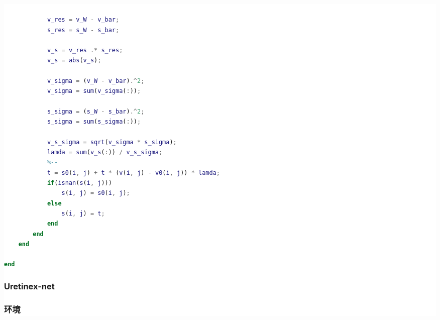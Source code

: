 ```matlab

            v_res = v_W - v_bar;
            s_res = s_W - s_bar;
            
            v_s = v_res .* s_res;
            v_s = abs(v_s);

            v_sigma = (v_W - v_bar).^2;
            v_sigma = sum(v_sigma(:));

            s_sigma = (s_W - s_bar).^2;
            s_sigma = sum(s_sigma(:));

            v_s_sigma = sqrt(v_sigma * s_sigma);
            lamda = sum(v_s(:)) / v_s_sigma;
            %--
            t = s0(i, j) + t * (v(i, j) - v0(i, j)) * lamda;
            if(isnan(s(i, j)))
                s(i, j) = s0(i, j);
            else
                s(i, j) = t;
            end
        end
    end

end
```

### Uretinex-net

### 环境
